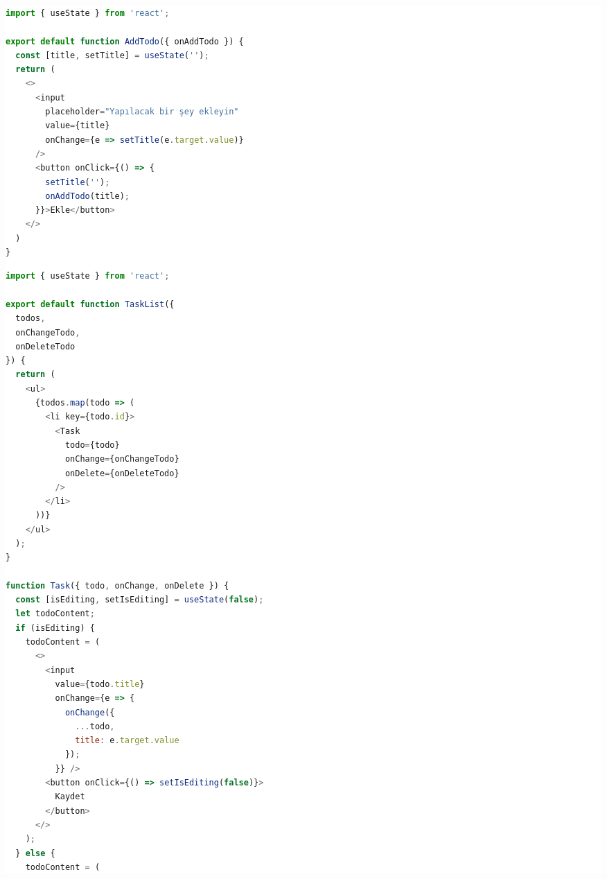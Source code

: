 ```js AddTodo.js
import { useState } from 'react';

export default function AddTodo({ onAddTodo }) {
  const [title, setTitle] = useState('');
  return (
    <>
      <input
        placeholder="Yapılacak bir şey ekleyin"
        value={title}
        onChange={e => setTitle(e.target.value)}
      />
      <button onClick={() => {
        setTitle('');
        onAddTodo(title);
      }}>Ekle</button>
    </>
  )
}
```

```js TaskList.js
import { useState } from 'react';

export default function TaskList({
  todos,
  onChangeTodo,
  onDeleteTodo
}) {
  return (
    <ul>
      {todos.map(todo => (
        <li key={todo.id}>
          <Task
            todo={todo}
            onChange={onChangeTodo}
            onDelete={onDeleteTodo}
          />
        </li>
      ))}
    </ul>
  );
}

function Task({ todo, onChange, onDelete }) {
  const [isEditing, setIsEditing] = useState(false);
  let todoContent;
  if (isEditing) {
    todoContent = (
      <>
        <input
          value={todo.title}
          onChange={e => {
            onChange({
              ...todo,
              title: e.target.value
            });
          }} />
        <button onClick={() => setIsEditing(false)}>
          Kaydet
        </button>
      </>
    );
  } else {
    todoContent = (
```